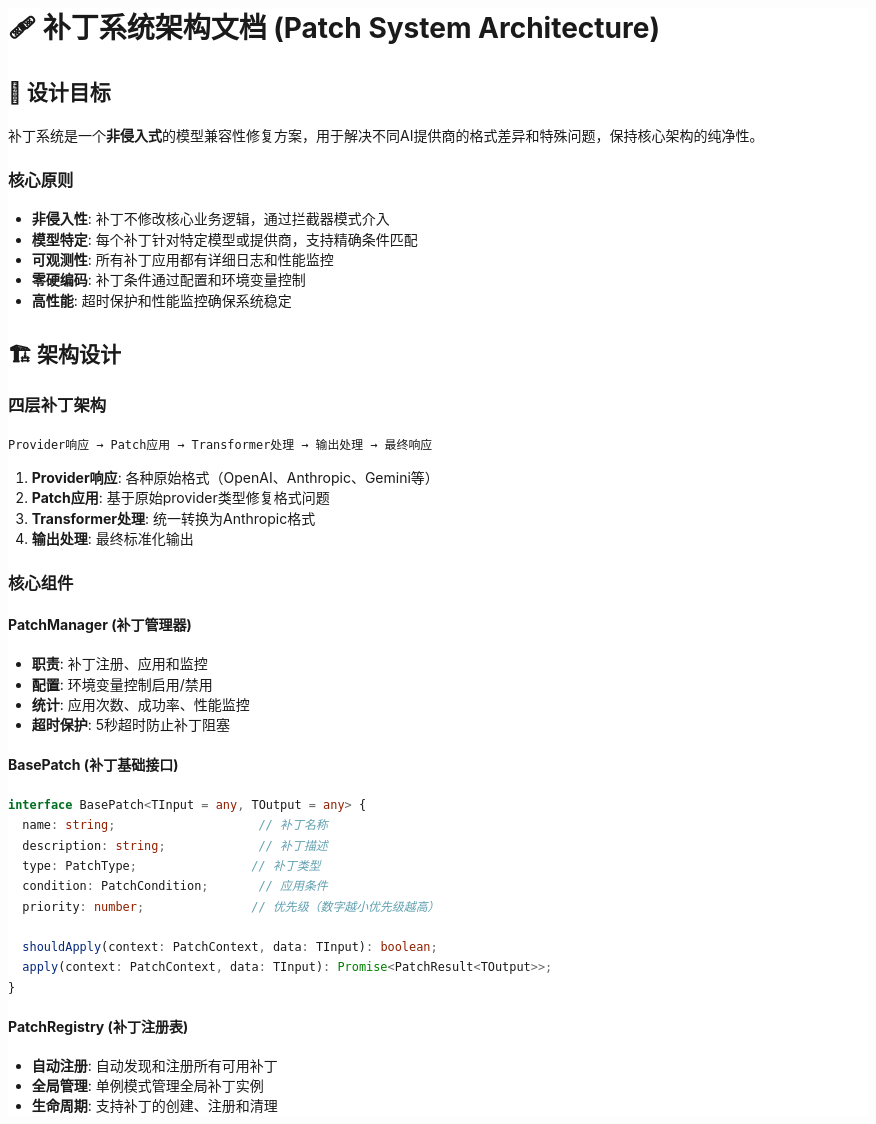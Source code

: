 # 🩹 补丁系统架构文档 (Patch System Architecture)

## 🎯 设计目标

补丁系统是一个**非侵入式**的模型兼容性修复方案，用于解决不同AI提供商的格式差异和特殊问题，保持核心架构的纯净性。

### 核心原则
- **非侵入性**: 补丁不修改核心业务逻辑，通过拦截器模式介入
- **模型特定**: 每个补丁针对特定模型或提供商，支持精确条件匹配
- **可观测性**: 所有补丁应用都有详细日志和性能监控
- **零硬编码**: 补丁条件通过配置和环境变量控制
- **高性能**: 超时保护和性能监控确保系统稳定

## 🏗️ 架构设计

### 四层补丁架构
```
Provider响应 → Patch应用 → Transformer处理 → 输出处理 → 最终响应
```

1. **Provider响应**: 各种原始格式（OpenAI、Anthropic、Gemini等）
2. **Patch应用**: 基于原始provider类型修复格式问题  
3. **Transformer处理**: 统一转换为Anthropic格式
4. **输出处理**: 最终标准化输出

### 核心组件

#### PatchManager (补丁管理器)
- **职责**: 补丁注册、应用和监控
- **配置**: 环境变量控制启用/禁用
- **统计**: 应用次数、成功率、性能监控
- **超时保护**: 5秒超时防止补丁阻塞

#### BasePatch (补丁基础接口)
```typescript
interface BasePatch<TInput = any, TOutput = any> {
  name: string;                    // 补丁名称
  description: string;             // 补丁描述
  type: PatchType;                // 补丁类型
  condition: PatchCondition;       // 应用条件
  priority: number;               // 优先级（数字越小优先级越高）
  
  shouldApply(context: PatchContext, data: TInput): boolean;
  apply(context: PatchContext, data: TInput): Promise<PatchResult<TOutput>>;
}
```

#### PatchRegistry (补丁注册表)
- **自动注册**: 自动发现和注册所有可用补丁
- **全局管理**: 单例模式管理全局补丁实例
- **生命周期**: 支持补丁的创建、注册和清理
